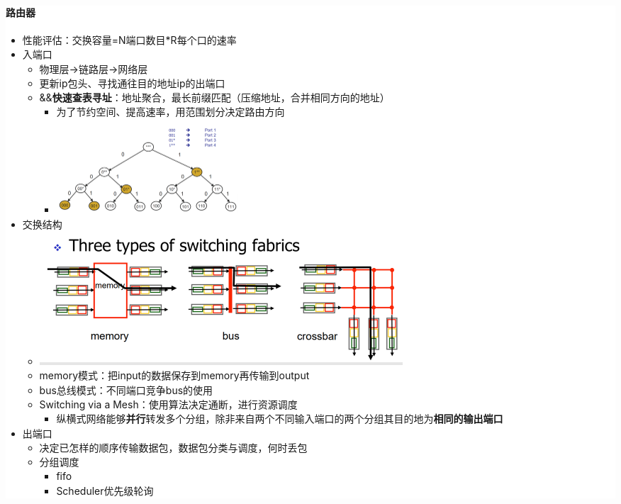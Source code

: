 #### 路由器

- 性能评估：交换容量=N端口数目*R每个口的速率
- 入端口
  - 物理层->链路层->网络层
  - 更新ip包头、寻找通往目的地址ip的出端口
  - &&**快速查表寻址**：地址聚合，最长前缀匹配（压缩地址，合并相同方向的地址）
    - 为了节约空间、提高速率，用范围划分决定路由方向
    - <img src="./images/image-20230322145709076.png" alt="image-20230322145709076" style="zoom: 25%;" />
- 交换结构
  - <img src="./images/image-20230322153054884.png" alt="image-20230322153054884" style="zoom:50%;" />
  - memory模式：把input的数据保存到memory再传输到output
  - bus总线模式：不同端口竞争bus的使用
  - Switching via a Mesh：使用算法决定通断，进行资源调度
    - 纵横式网络能够**并行**转发多个分组，除非来自两个不同输入端口的两个分组其目的地为**相同的输出端口**
- 出端口
  - 决定已怎样的顺序传输数据包，数据包分类与调度，何时丢包
  - 分组调度
    - fifo
    - Scheduler优先级轮询